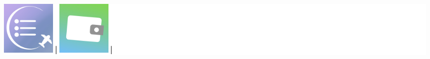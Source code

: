 <img src="appicons/2020/Triplanner.png" width=100> | <img src="appicons/2020/Wishey.png" width=100> |